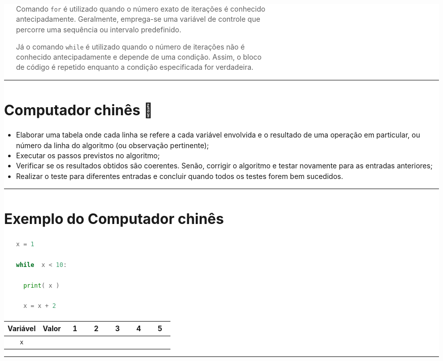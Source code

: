 </style>

> Comando ```for``` é utilizado quando o número exato de iterações é conhecido antecipadamente. Geralmente,  emprega-se uma variável de controle que percorre uma sequência ou intervalo predefinido.

> Já o comando ```while``` é utilizado quando o número de iterações não é conhecido antecipadamente e depende de uma condição. Assim, o bloco de código é repetido enquanto a condição especificada for verdadeira.

--- 
# Computador chinês :dragon: 

- Elaborar uma tabela onde cada linha se refere a cada variável envolvida e o resultado de uma operação em particular, ou número da linha do algoritmo (ou observação pertinente);
- Executar os passos previstos no algoritmo;
- Verificar se os resultados obtidos são coerentes. Senão, corrigir o algoritmo e testar novamente para as entradas anteriores;
- Realizar o teste para diferentes entradas e concluir quando todos os testes forem bem sucedidos.

---

# Exemplo do Computador chinês

<style scoped>
    blockquote {
        border: 0;
        padding: 0;
        width: 58%;
        
    }

    table {
        margin-top: 1.5em;
    }

    table td {
        min-width: 2em;
    }
</style>

> ```python
> x = 1
>
> while  x < 10:
>    
>   print( x )
>
>   x = x + 2
> ```

| **Variável** | **Valor** | **1** | **2** | **3** | **4** | **5** |
| :------------: | ----------------- | ----- | ----- | ----- | ----- | ----- |
| ```x```        |                   |       |       |       |       |       |

---